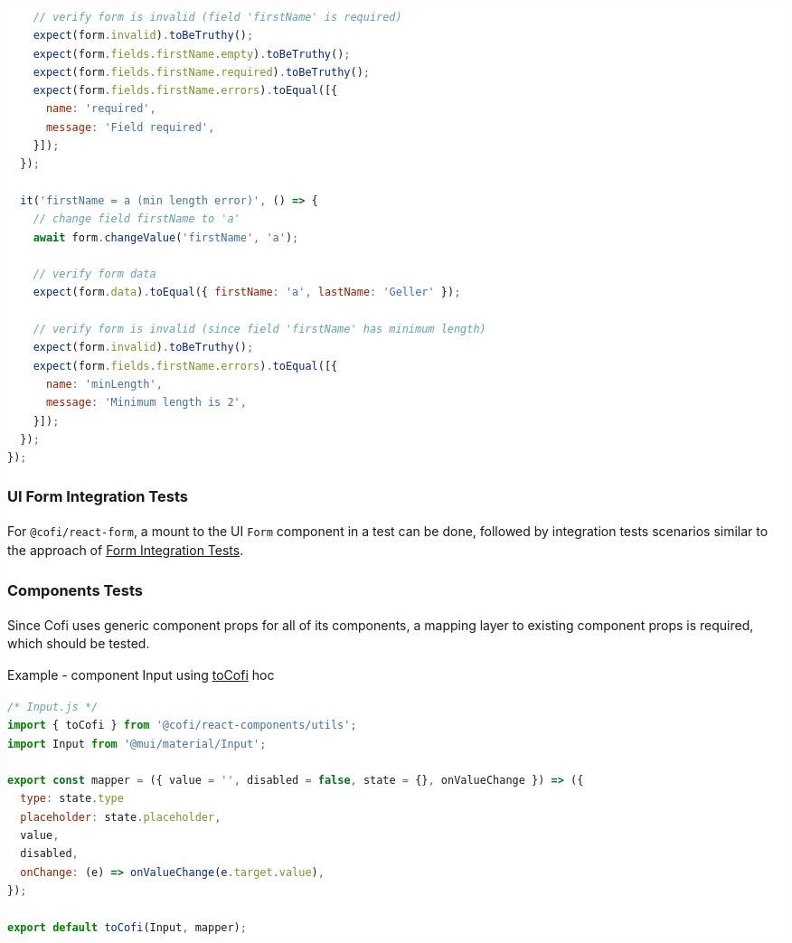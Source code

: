 ```javascript
    // verify form is invalid (field 'firstName' is required)
    expect(form.invalid).toBeTruthy();
    expect(form.fields.firstName.empty).toBeTruthy();
    expect(form.fields.firstName.required).toBeTruthy();
    expect(form.fields.firstName.errors).toEqual([{
      name: 'required',
      message: 'Field required',
    }]);
  });

  it('firstName = a (min length error)', () => {
    // change field firstName to 'a'
    await form.changeValue('firstName', 'a');

    // verify form data
    expect(form.data).toEqual({ firstName: 'a', lastName: 'Geller' });

    // verify form is invalid (since field 'firstName' has minimum length)
    expect(form.invalid).toBeTruthy();
    expect(form.fields.firstName.errors).toEqual([{
      name: 'minLength',
      message: 'Minimum length is 2',
    }]);
  });
});
```


### UI Form Integration Tests

For `@cofi/react-form`, a mount to the UI `Form` component in a test can be done, followed by integration tests scenarios similar to the approach of [Form Integration Tests](test#form-integration-tests).

### Components Tests

Since Cofi uses generic component props for all of its components, a mapping layer to existing component props is required,
which should be tested.

Example - component Input using [toCofi](react-components#tocofi) hoc

```javascript
/* Input.js */
import { toCofi } from '@cofi/react-components/utils';
import Input from '@mui/material/Input';

export const mapper = ({ value = '', disabled = false, state = {}, onValueChange }) => ({
  type: state.type
  placeholder: state.placeholder,
  value,
  disabled,
  onChange: (e) => onValueChange(e.target.value),
});

export default toCofi(Input, mapper);
```

